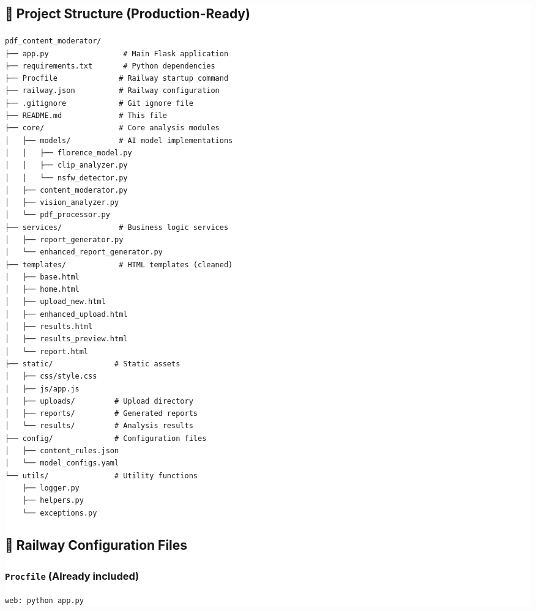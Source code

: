 ## 📁 Project Structure (Production-Ready)

```
pdf_content_moderator/
├── app.py                 # Main Flask application
├── requirements.txt       # Python dependencies  
├── Procfile              # Railway startup command
├── railway.json          # Railway configuration
├── .gitignore            # Git ignore file
├── README.md             # This file
├── core/                 # Core analysis modules
│   ├── models/           # AI model implementations
│   │   ├── florence_model.py
│   │   ├── clip_analyzer.py
│   │   └── nsfw_detector.py
│   ├── content_moderator.py
│   ├── vision_analyzer.py
│   └── pdf_processor.py
├── services/             # Business logic services
│   ├── report_generator.py
│   └── enhanced_report_generator.py
├── templates/            # HTML templates (cleaned)
│   ├── base.html
│   ├── home.html
│   ├── upload_new.html
│   ├── enhanced_upload.html
│   ├── results.html
│   ├── results_preview.html
│   └── report.html
├── static/              # Static assets
│   ├── css/style.css
│   ├── js/app.js
│   ├── uploads/         # Upload directory
│   ├── reports/         # Generated reports
│   └── results/         # Analysis results
├── config/              # Configuration files
│   ├── content_rules.json
│   └── model_configs.yaml
└── utils/               # Utility functions
    ├── logger.py
    ├── helpers.py
    └── exceptions.py
```

## 🔧 Railway Configuration Files

### `Procfile` (Already included)
```
web: python app.py
```
